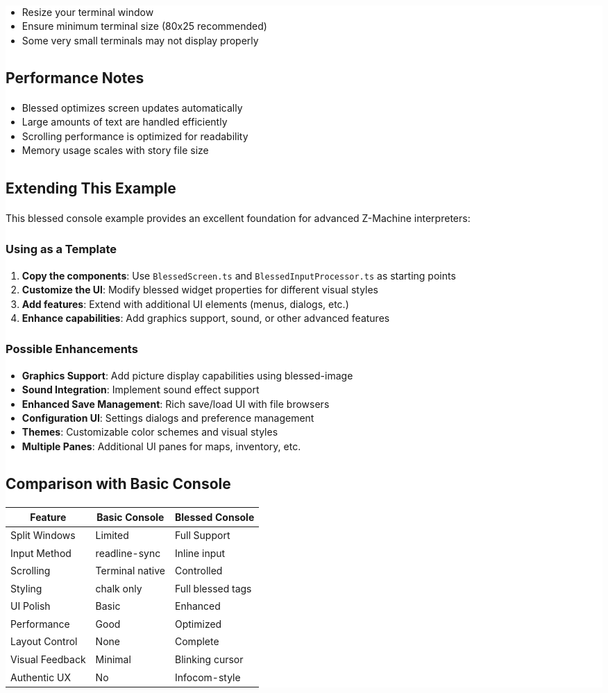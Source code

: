 - Resize your terminal window
- Ensure minimum terminal size (80x25 recommended)
- Some very small terminals may not display properly

## Performance Notes

- Blessed optimizes screen updates automatically
- Large amounts of text are handled efficiently
- Scrolling performance is optimized for readability
- Memory usage scales with story file size

## Extending This Example

This blessed console example provides an excellent foundation for advanced Z-Machine interpreters:

### Using as a Template

1. **Copy the components**: Use `BlessedScreen.ts` and `BlessedInputProcessor.ts` as starting points
2. **Customize the UI**: Modify blessed widget properties for different visual styles
3. **Add features**: Extend with additional UI elements (menus, dialogs, etc.)
4. **Enhance capabilities**: Add graphics support, sound, or other advanced features

### Possible Enhancements

- **Graphics Support**: Add picture display capabilities using blessed-image
- **Sound Integration**: Implement sound effect support
- **Enhanced Save Management**: Rich save/load UI with file browsers
- **Configuration UI**: Settings dialogs and preference management
- **Themes**: Customizable color schemes and visual styles
- **Multiple Panes**: Additional UI panes for maps, inventory, etc.

## Comparison with Basic Console

| Feature         | Basic Console   | Blessed Console   |
| --------------- | --------------- | ----------------- |
| Split Windows   | Limited         | Full Support      |
| Input Method    | readline-sync   | Inline input      |
| Scrolling       | Terminal native | Controlled        |
| Styling         | chalk only      | Full blessed tags |
| UI Polish       | Basic           | Enhanced          |
| Performance     | Good            | Optimized         |
| Layout Control  | None            | Complete          |
| Visual Feedback | Minimal         | Blinking cursor   |
| Authentic UX    | No              | Infocom-style     |
